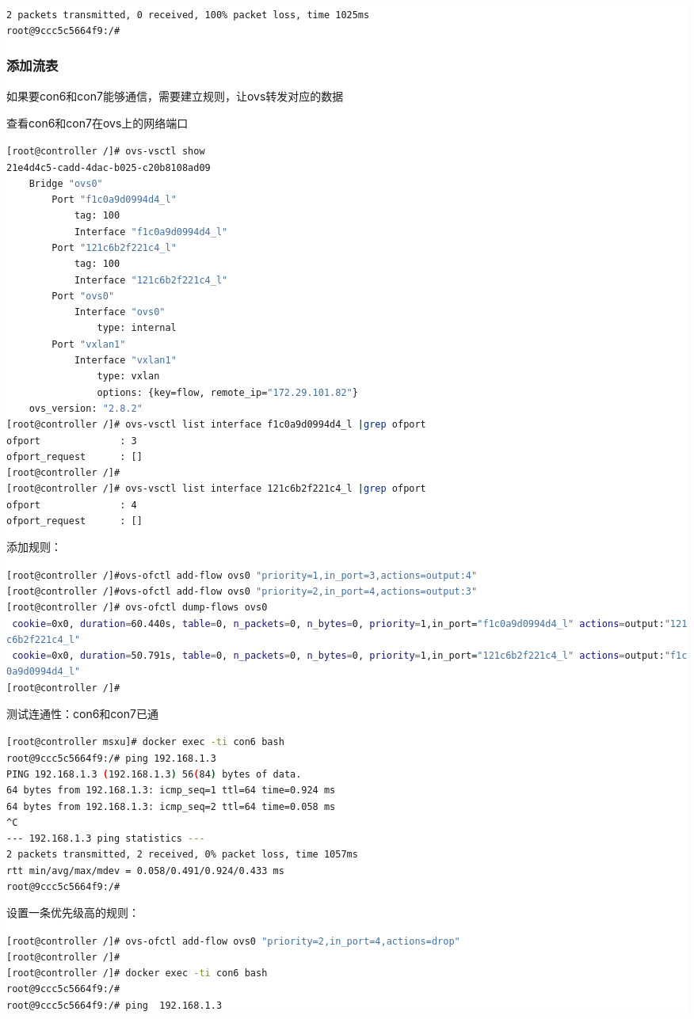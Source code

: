 ```sh
2 packets transmitted, 0 received, 100% packet loss, time 1025ms
root@9ccc5c5664f9:/# 
```

### 添加流表
如果要con6和con7能够通信，需要建立规则，让ovs转发对应的数据

查看con6和con7在ovs上的网络端口
```sh
[root@controller /]# ovs-vsctl show
21e4d4c5-cadd-4dac-b025-c20b8108ad09
    Bridge "ovs0"
        Port "f1c0a9d0994d4_l"
            tag: 100
            Interface "f1c0a9d0994d4_l"
        Port "121c6b2f221c4_l"
            tag: 100
            Interface "121c6b2f221c4_l"
        Port "ovs0"
            Interface "ovs0"
                type: internal
        Port "vxlan1"
            Interface "vxlan1"
                type: vxlan
                options: {key=flow, remote_ip="172.29.101.82"}
    ovs_version: "2.8.2"
[root@controller /]# ovs-vsctl list interface f1c0a9d0994d4_l |grep ofport
ofport              : 3
ofport_request      : []
[root@controller /]# 
[root@controller /]# ovs-vsctl list interface 121c6b2f221c4_l |grep ofport
ofport              : 4
ofport_request      : []
```
添加规则：
```sh
[root@controller /]#ovs-ofctl add-flow ovs0 "priority=1,in_port=3,actions=output:4"
[root@controller /]#ovs-ofctl add-flow ovs0 "priority=2,in_port=4,actions=output:3"
[root@controller /]# ovs-ofctl dump-flows ovs0
 cookie=0x0, duration=60.440s, table=0, n_packets=0, n_bytes=0, priority=1,in_port="f1c0a9d0994d4_l" actions=output:"121c6b2f221c4_l"
 cookie=0x0, duration=50.791s, table=0, n_packets=0, n_bytes=0, priority=1,in_port="121c6b2f221c4_l" actions=output:"f1c0a9d0994d4_l"
[root@controller /]#
```
测试连通性：con6和con7已通
```sh
[root@controller msxu]# docker exec -ti con6 bash
root@9ccc5c5664f9:/# ping 192.168.1.3
PING 192.168.1.3 (192.168.1.3) 56(84) bytes of data.
64 bytes from 192.168.1.3: icmp_seq=1 ttl=64 time=0.924 ms
64 bytes from 192.168.1.3: icmp_seq=2 ttl=64 time=0.058 ms
^C
--- 192.168.1.3 ping statistics ---
2 packets transmitted, 2 received, 0% packet loss, time 1057ms
rtt min/avg/max/mdev = 0.058/0.491/0.924/0.433 ms
root@9ccc5c5664f9:/# 
```
设置一条优先级高的规则：
```sh
[root@controller /]# ovs-ofctl add-flow ovs0 "priority=2,in_port=4,actions=drop"
[root@controller /]# 
[root@controller /]# docker exec -ti con6 bash
root@9ccc5c5664f9:/# 
root@9ccc5c5664f9:/# ping  192.168.1.3
```